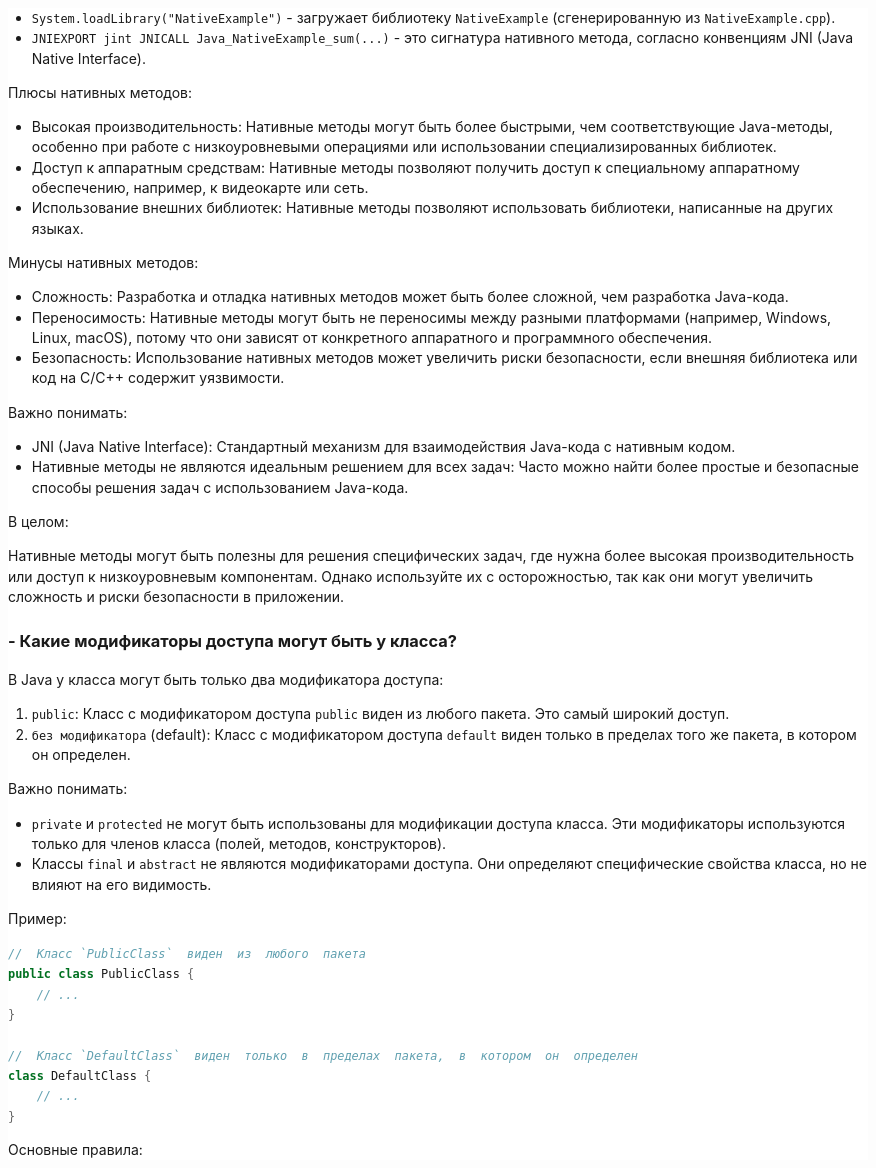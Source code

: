 * `System.loadLibrary("NativeExample")` -  загружает библиотеку `NativeExample` (сгенерированную из `NativeExample.cpp`).
* `JNIEXPORT jint JNICALL Java_NativeExample_sum(...)` -  это  сигнатура  нативного  метода,  согласно  конвенциям  JNI (Java Native Interface).

Плюсы нативных методов:

* Высокая производительность:  Нативные методы могут быть более быстрыми,  чем  соответствующие  Java-методы,  особенно  при  работе  с  низкоуровневыми  операциями  или  использовании  специализированных  библиотек.
* Доступ к аппаратным средствам:  Нативные методы позволяют  получить  доступ  к  специальному  аппаратному  обеспечению,  например,  к  видеокарте  или  сеть.
* Использование внешних библиотек:  Нативные методы  позволяют  использовать  библиотеки,  написанные  на  других  языках.

Минусы нативных методов:

* Сложность:  Разработка  и  отладка  нативных  методов  может  быть  более  сложной,  чем  разработка  Java-кода.
* Переносимость:  Нативные  методы  могут  быть  не  переносимы  между  разными  платформами  (например,  Windows,  Linux,  macOS),  потому  что  они  зависят  от  конкретного  аппаратного  и  программного  обеспечения.
* Безопасность:  Использование  нативных  методов  может  увеличить  риски  безопасности,  если  внешняя  библиотека  или  код  на  C/C++  содержит  уязвимости.

Важно понимать:

* JNI (Java Native Interface):  Стандартный  механизм  для  взаимодействия  Java-кода  с  нативным  кодом.
* Нативные  методы  не  являются  идеальным  решением  для  всех  задач:  Часто  можно  найти  более  простые  и  безопасные  способы  решения  задач  с  использованием  Java-кода.

В целом:

Нативные методы  могут  быть  полезны  для  решения  специфических  задач,  где  нужна  более  высокая  производительность  или  доступ  к  низкоуровневым  компонентам.  Однако  используйте  их  с  осторожностью,  так  как  они  могут  увеличить  сложность  и  риски  безопасности  в  приложении.

### -   Какие модификаторы доступа могут быть у класса?
В Java у класса могут быть только два модификатора доступа:

1. `public`:  Класс с модификатором доступа `public`  виден  из  любого  пакета.  Это  самый  широкий  доступ.
2. `без модификатора` (default):  Класс  с  модификатором  доступа  `default`  виден  только  в  пределах  того  же  пакета,  в  котором  он  определен.  

Важно понимать:

* `private` и `protected`  не могут быть использованы для модификации доступа класса.  Эти  модификаторы  используются  только  для  членов  класса (полей, методов, конструкторов).
* Классы  `final`  и  `abstract`  не  являются  модификаторами  доступа.  Они  определяют  специфические  свойства  класса,  но  не  влияют  на  его  видимость.

Пример:
``` java
//  Класс `PublicClass`  виден  из  любого  пакета
public class PublicClass {
    // ...
}

//  Класс `DefaultClass`  виден  только  в  пределах  пакета,  в  котором  он  определен
class DefaultClass {
    // ...
}
```
Основные правила:
